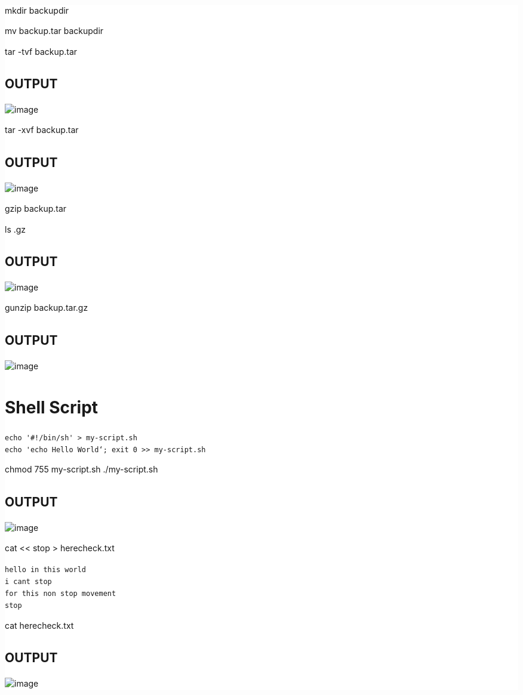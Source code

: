 
mkdir backupdir
 
mv backup.tar backupdir
 
tar -tvf backup.tar
## OUTPUT
![image](https://github.com/user-attachments/assets/eaf4f8dc-88e4-415b-a15f-b85e1042f14f)


tar -xvf backup.tar
## OUTPUT
![image](https://github.com/user-attachments/assets/67520abd-425d-4958-b04b-4e63fcdc81e6)

gzip backup.tar

ls .gz
## OUTPUT
 ![image](https://github.com/user-attachments/assets/e533741d-8af4-4f6b-b51d-1e443f95c8ae)

gunzip backup.tar.gz
## OUTPUT
![image](https://github.com/user-attachments/assets/4599587e-e5e8-4d07-8a10-b99ac26d3749)

 
# Shell Script
```
echo '#!/bin/sh' > my-script.sh
echo 'echo Hello World‘; exit 0 >> my-script.sh
```
chmod 755 my-script.sh
./my-script.sh
## OUTPUT
![image](https://github.com/user-attachments/assets/8bdf5a0f-7854-4505-9d1c-92e87aec16da)

 
cat << stop > herecheck.txt
```
hello in this world
i cant stop
for this non stop movement
stop
```

cat herecheck.txt
## OUTPUT
![image](https://github.com/user-attachments/assets/47a9a1ee-52f1-4f43-ad52-3377f3b65614)
